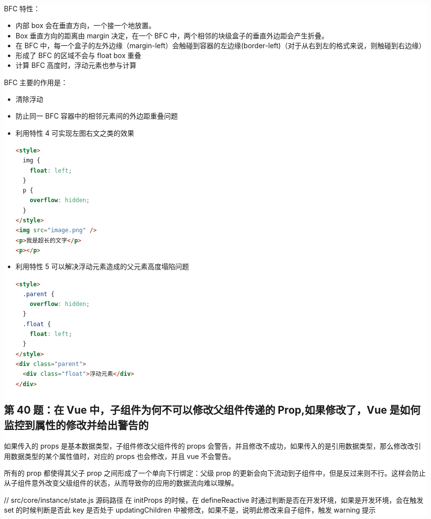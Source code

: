 BFC 特性：

- 内部 box 会在垂直方向，一个接一个地放置。
- Box 垂直方向的距离由 margin 决定，在一个 BFC 中，两个相邻的块级盒子的垂直外边距会产生折叠。
- 在 BFC 中，每一个盒子的左外边缘（margin-left）会触碰到容器的左边缘(border-left)（对于从右到左的格式来说，则触碰到右边缘）
- 形成了 BFC 的区域不会与 float box 重叠
- 计算 BFC 高度时，浮动元素也参与计算

BFC 主要的作用是：

- 清除浮动
- 防止同一 BFC 容器中的相邻元素间的外边距重叠问题
- 利用特性 4 可实现左图右文之类的效果

  ```html
  <style>
    img {
      float: left;
    }
    p {
      overflow: hidden;
    }
  </style>
  <img src="image.png" />
  <p>我是超长的文字</p>
  <p></p>
  ```

- 利用特性 5 可以解决浮动元素造成的父元素高度塌陷问题

  ```html
  <style>
    .parent {
      overflow: hidden;
    }
    .float {
      float: left;
    }
  </style>
  <div class="parent">
    <div class="float">浮动元素</div>
  </div>
  ```

## 第 40 题：在 Vue 中，子组件为何不可以修改父组件传递的 Prop,如果修改了，Vue 是如何监控到属性的修改并给出警告的

如果传入的 props 是基本数据类型，子组件修改父组件传的 props 会警告，并且修改不成功，如果传入的是引用数据类型，那么修改改引用数据类型的某个属性值时，对应的 props 也会修改，并且 vue 不会警告。

所有的 prop 都使得其父子 prop 之间形成了一个单向下行绑定：父级 prop 的更新会向下流动到子组件中，但是反过来则不行。这样会防止从子组件意外改变父级组件的状态，从而导致你的应用的数据流向难以理解。

// src/core/instance/state.js 源码路径
在 initProps 的时候，在 defineReactive 时通过判断是否在开发环境，如果是开发环境，会在触发 set 的时候判断是否此 key 是否处于 updatingChildren 中被修改，如果不是，说明此修改来自子组件，触发 warning 提示

